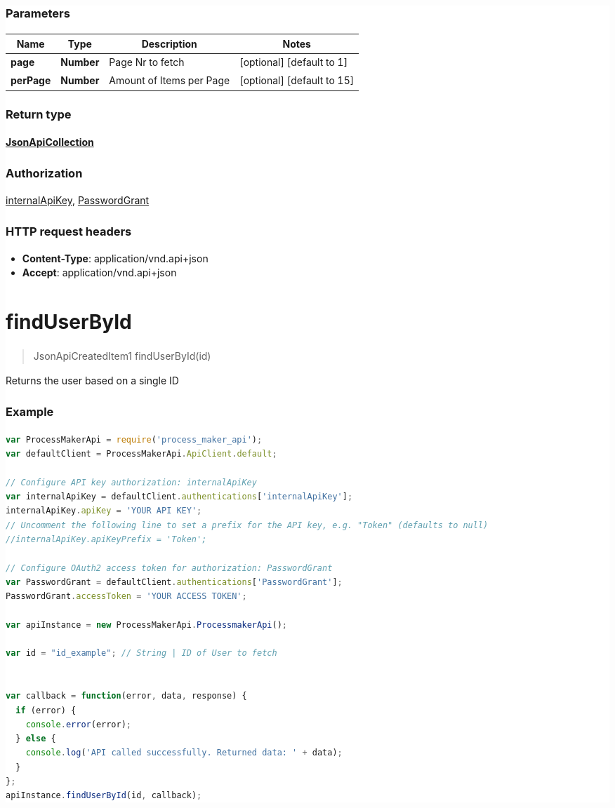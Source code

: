 ### Parameters

Name | Type | Description  | Notes
------------- | ------------- | ------------- | -------------
 **page** | **Number**| Page Nr to fetch | [optional] [default to 1]
 **perPage** | **Number**| Amount of Items per Page | [optional] [default to 15]

### Return type

[**JsonApiCollection**](JsonApiCollection.md)

### Authorization

[internalApiKey](../README.md#internalApiKey), [PasswordGrant](../README.md#PasswordGrant)

### HTTP request headers

 - **Content-Type**: application/vnd.api+json
 - **Accept**: application/vnd.api+json

<a name="findUserById"></a>
# **findUserById**
> JsonApiCreatedItem1 findUserById(id)



Returns the user based on a single ID

### Example
```javascript
var ProcessMakerApi = require('process_maker_api');
var defaultClient = ProcessMakerApi.ApiClient.default;

// Configure API key authorization: internalApiKey
var internalApiKey = defaultClient.authentications['internalApiKey'];
internalApiKey.apiKey = 'YOUR API KEY';
// Uncomment the following line to set a prefix for the API key, e.g. "Token" (defaults to null)
//internalApiKey.apiKeyPrefix = 'Token';

// Configure OAuth2 access token for authorization: PasswordGrant
var PasswordGrant = defaultClient.authentications['PasswordGrant'];
PasswordGrant.accessToken = 'YOUR ACCESS TOKEN';

var apiInstance = new ProcessMakerApi.ProcessmakerApi();

var id = "id_example"; // String | ID of User to fetch


var callback = function(error, data, response) {
  if (error) {
    console.error(error);
  } else {
    console.log('API called successfully. Returned data: ' + data);
  }
};
apiInstance.findUserById(id, callback);
```

